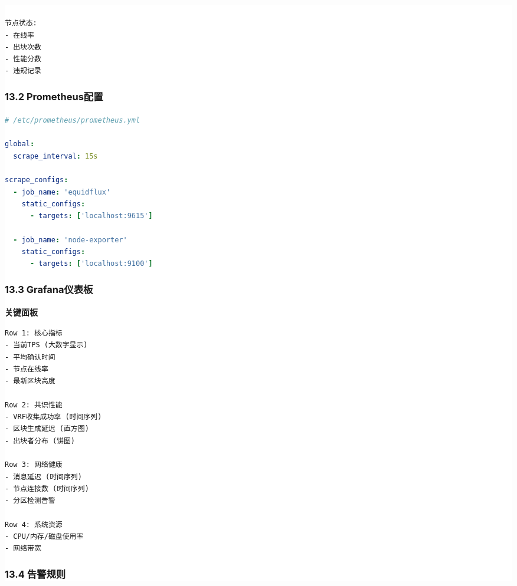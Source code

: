 ```

节点状态:
- 在线率
- 出块次数
- 性能分数
- 违规记录
```

### 13.2 Prometheus配置

```yaml
# /etc/prometheus/prometheus.yml

global:
  scrape_interval: 15s

scrape_configs:
  - job_name: 'equidflux'
    static_configs:
      - targets: ['localhost:9615']
  
  - job_name: 'node-exporter'
    static_configs:
      - targets: ['localhost:9100']
```

### 13.3 Grafana仪表板

**关键面板**
```
Row 1: 核心指标
- 当前TPS (大数字显示)
- 平均确认时间
- 节点在线率
- 最新区块高度

Row 2: 共识性能
- VRF收集成功率 (时间序列)
- 区块生成延迟 (直方图)
- 出块者分布 (饼图)

Row 3: 网络健康
- 消息延迟 (时间序列)
- 节点连接数 (时间序列)
- 分区检测告警

Row 4: 系统资源
- CPU/内存/磁盘使用率
- 网络带宽
```

### 13.4 告警规则
